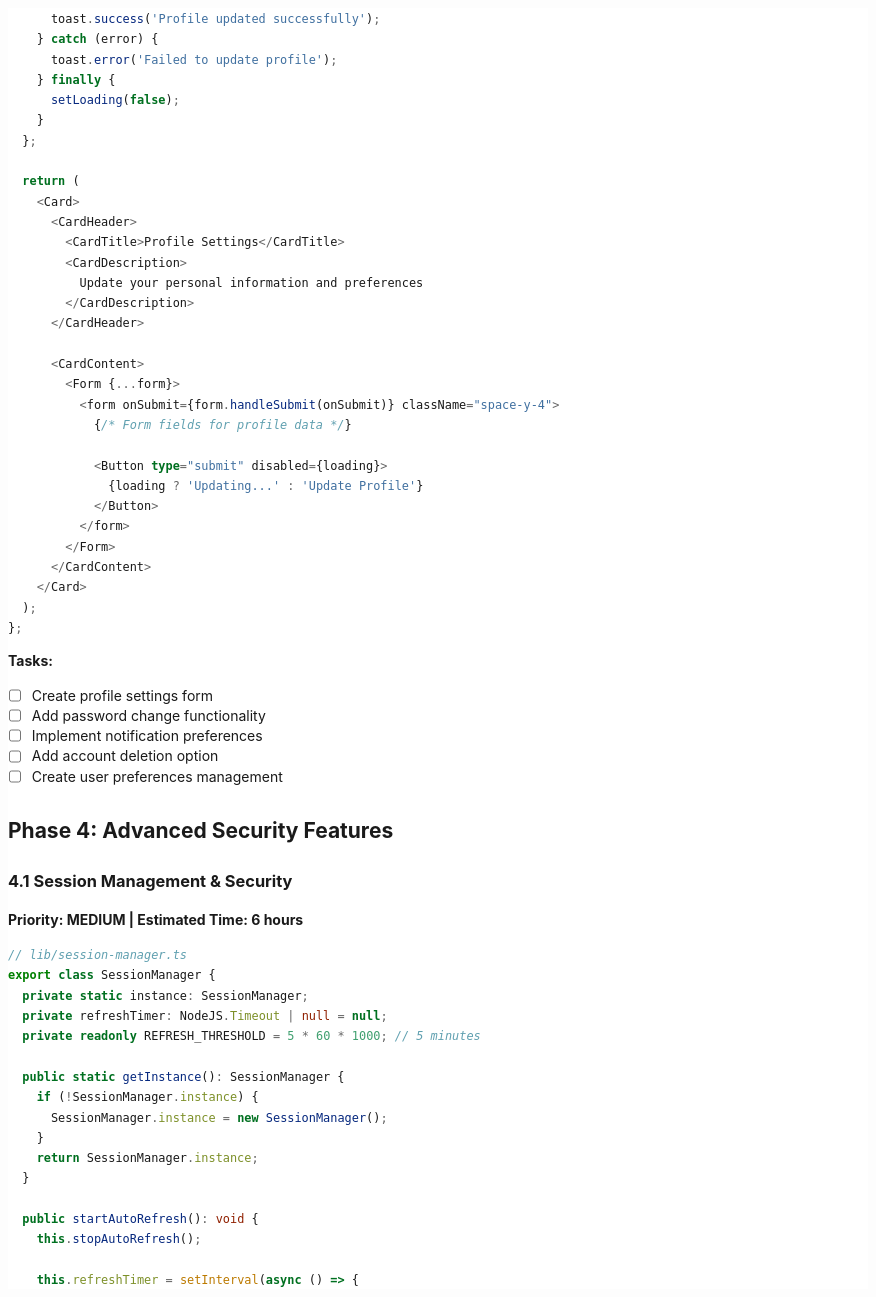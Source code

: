 ```typescript
      toast.success('Profile updated successfully');
    } catch (error) {
      toast.error('Failed to update profile');
    } finally {
      setLoading(false);
    }
  };

  return (
    <Card>
      <CardHeader>
        <CardTitle>Profile Settings</CardTitle>
        <CardDescription>
          Update your personal information and preferences
        </CardDescription>
      </CardHeader>
      
      <CardContent>
        <Form {...form}>
          <form onSubmit={form.handleSubmit(onSubmit)} className="space-y-4">
            {/* Form fields for profile data */}
            
            <Button type="submit" disabled={loading}>
              {loading ? 'Updating...' : 'Update Profile'}
            </Button>
          </form>
        </Form>
      </CardContent>
    </Card>
  );
};
```

**Tasks:**
- [ ] Create profile settings form
- [ ] Add password change functionality
- [ ] Implement notification preferences
- [ ] Add account deletion option
- [ ] Create user preferences management

## Phase 4: Advanced Security Features

### 4.1 Session Management & Security
**Priority: MEDIUM | Estimated Time: 6 hours**

```typescript
// lib/session-manager.ts
export class SessionManager {
  private static instance: SessionManager;
  private refreshTimer: NodeJS.Timeout | null = null;
  private readonly REFRESH_THRESHOLD = 5 * 60 * 1000; // 5 minutes

  public static getInstance(): SessionManager {
    if (!SessionManager.instance) {
      SessionManager.instance = new SessionManager();
    }
    return SessionManager.instance;
  }

  public startAutoRefresh(): void {
    this.stopAutoRefresh();
    
    this.refreshTimer = setInterval(async () => {
```